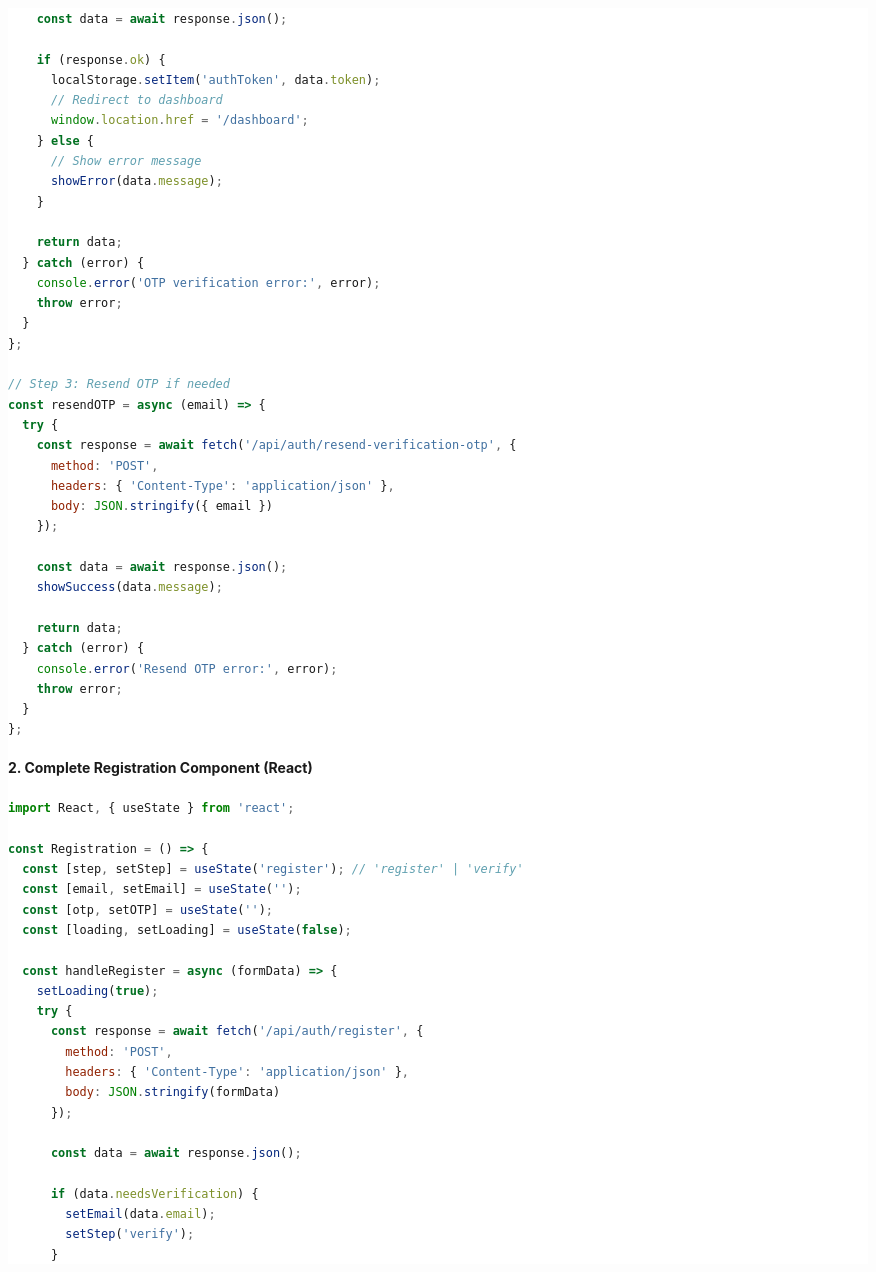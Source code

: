 ```javascript
    const data = await response.json();
    
    if (response.ok) {
      localStorage.setItem('authToken', data.token);
      // Redirect to dashboard
      window.location.href = '/dashboard';
    } else {
      // Show error message
      showError(data.message);
    }
    
    return data;
  } catch (error) {
    console.error('OTP verification error:', error);
    throw error;
  }
};

// Step 3: Resend OTP if needed
const resendOTP = async (email) => {
  try {
    const response = await fetch('/api/auth/resend-verification-otp', {
      method: 'POST',
      headers: { 'Content-Type': 'application/json' },
      body: JSON.stringify({ email })
    });

    const data = await response.json();
    showSuccess(data.message);
    
    return data;
  } catch (error) {
    console.error('Resend OTP error:', error);
    throw error;
  }
};
```

#### 2. Complete Registration Component (React)

```jsx
import React, { useState } from 'react';

const Registration = () => {
  const [step, setStep] = useState('register'); // 'register' | 'verify'
  const [email, setEmail] = useState('');
  const [otp, setOTP] = useState('');
  const [loading, setLoading] = useState(false);

  const handleRegister = async (formData) => {
    setLoading(true);
    try {
      const response = await fetch('/api/auth/register', {
        method: 'POST',
        headers: { 'Content-Type': 'application/json' },
        body: JSON.stringify(formData)
      });

      const data = await response.json();
      
      if (data.needsVerification) {
        setEmail(data.email);
        setStep('verify');
      }
```
